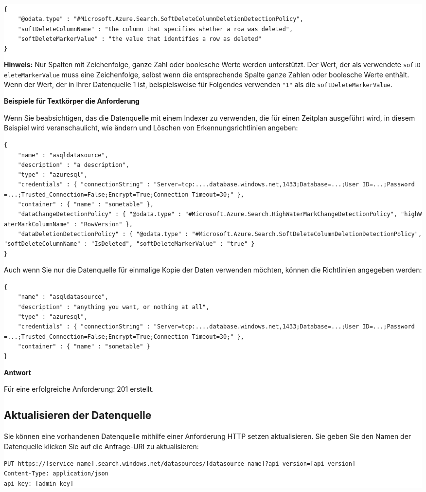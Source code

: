     { 
        "@odata.type" : "#Microsoft.Azure.Search.SoftDeleteColumnDeletionDetectionPolicy",
        "softDeleteColumnName" : "the column that specifies whether a row was deleted", 
        "softDeleteMarkerValue" : "the value that identifies a row as deleted" 
    }

**Hinweis:** Nur Spalten mit Zeichenfolge, ganze Zahl oder boolesche Werte werden unterstützt. Der Wert, der als verwendete `softDeleteMarkerValue` muss eine Zeichenfolge, selbst wenn die entsprechende Spalte ganze Zahlen oder boolesche Werte enthält. Wenn der Wert, der in Ihrer Datenquelle 1 ist, beispielsweise für Folgendes verwenden `"1"` als die `softDeleteMarkerValue`.    

<a name="CreateDataSourceRequestExamples"></a>
**Beispiele für Textkörper die Anforderung**

Wenn Sie beabsichtigen, das die Datenquelle mit einem Indexer zu verwenden, die für einen Zeitplan ausgeführt wird, in diesem Beispiel wird veranschaulicht, wie ändern und Löschen von Erkennungsrichtlinien angeben: 

    { 
        "name" : "asqldatasource",
        "description" : "a description",
        "type" : "azuresql",
        "credentials" : { "connectionString" : "Server=tcp:....database.windows.net,1433;Database=...;User ID=...;Password=...;Trusted_Connection=False;Encrypt=True;Connection Timeout=30;" },
        "container" : { "name" : "sometable" },
        "dataChangeDetectionPolicy" : { "@odata.type" : "#Microsoft.Azure.Search.HighWaterMarkChangeDetectionPolicy", "highWaterMarkColumnName" : "RowVersion" }, 
        "dataDeletionDetectionPolicy" : { "@odata.type" : "#Microsoft.Azure.Search.SoftDeleteColumnDeletionDetectionPolicy", "softDeleteColumnName" : "IsDeleted", "softDeleteMarkerValue" : "true" }
    }

Auch wenn Sie nur die Datenquelle für einmalige Kopie der Daten verwenden möchten, können die Richtlinien angegeben werden:

    { 
        "name" : "asqldatasource",
        "description" : "anything you want, or nothing at all",
        "type" : "azuresql",
        "credentials" : { "connectionString" : "Server=tcp:....database.windows.net,1433;Database=...;User ID=...;Password=...;Trusted_Connection=False;Encrypt=True;Connection Timeout=30;" },
        "container" : { "name" : "sometable" }
    } 

**Antwort**

Für eine erfolgreiche Anforderung: 201 erstellt. 

<a name="UpdateDataSource"></a>
## <a name="update-data-source"></a>Aktualisieren der Datenquelle ##

Sie können eine vorhandenen Datenquelle mithilfe einer Anforderung HTTP setzen aktualisieren. Sie geben Sie den Namen der Datenquelle klicken Sie auf die Anfrage-URI zu aktualisieren:

    PUT https://[service name].search.windows.net/datasources/[datasource name]?api-version=[api-version]
    Content-Type: application/json
    api-key: [admin key]
